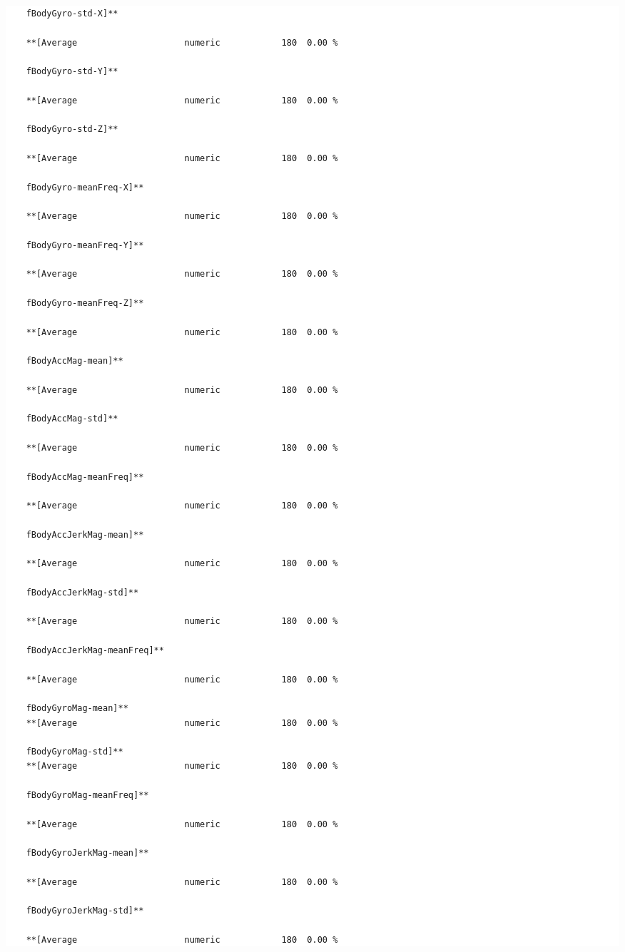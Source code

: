         fBodyGyro-std-X]**                                                           

        **[Average                     numeric            180  0.00 %                

        fBodyGyro-std-Y]**                                                           

        **[Average                     numeric            180  0.00 %                

        fBodyGyro-std-Z]**                                                           

        **[Average                     numeric            180  0.00 %                

        fBodyGyro-meanFreq-X]**                                                      

        **[Average                     numeric            180  0.00 %                

        fBodyGyro-meanFreq-Y]**                                                      

        **[Average                     numeric            180  0.00 %                

        fBodyGyro-meanFreq-Z]**                                                      

        **[Average                     numeric            180  0.00 %                

        fBodyAccMag-mean]**                                                          

        **[Average                     numeric            180  0.00 %                

        fBodyAccMag-std]**                                                           

        **[Average                     numeric            180  0.00 %                

        fBodyAccMag-meanFreq]**                                                      

        **[Average                     numeric            180  0.00 %                

        fBodyAccJerkMag-mean]**                                                      

        **[Average                     numeric            180  0.00 %                

        fBodyAccJerkMag-std]**                                                       

        **[Average                     numeric            180  0.00 %                

        fBodyAccJerkMag-meanFreq]**                                                  

        **[Average                     numeric            180  0.00 %                

        fBodyGyroMag-mean]**                                                         
        **[Average                     numeric            180  0.00 %                

        fBodyGyroMag-std]**                                                          
        **[Average                     numeric            180  0.00 %                

        fBodyGyroMag-meanFreq]**                                                     

        **[Average                     numeric            180  0.00 %                

        fBodyGyroJerkMag-mean]**                                                     

        **[Average                     numeric            180  0.00 %                

        fBodyGyroJerkMag-std]**                                                      

        **[Average                     numeric            180  0.00 %                
